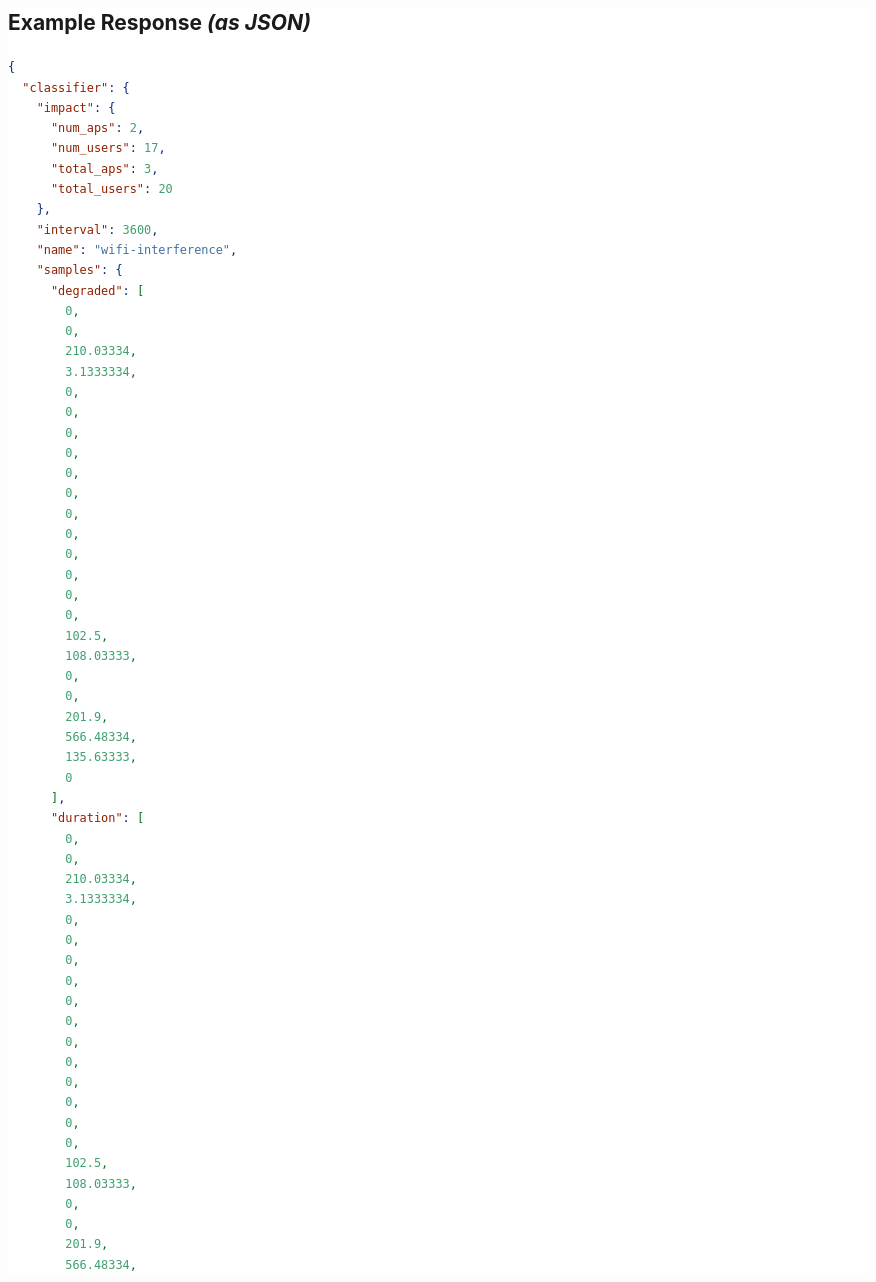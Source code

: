 ## Example Response *(as JSON)*

```json
{
  "classifier": {
    "impact": {
      "num_aps": 2,
      "num_users": 17,
      "total_aps": 3,
      "total_users": 20
    },
    "interval": 3600,
    "name": "wifi-interference",
    "samples": {
      "degraded": [
        0,
        0,
        210.03334,
        3.1333334,
        0,
        0,
        0,
        0,
        0,
        0,
        0,
        0,
        0,
        0,
        0,
        0,
        102.5,
        108.03333,
        0,
        0,
        201.9,
        566.48334,
        135.63333,
        0
      ],
      "duration": [
        0,
        0,
        210.03334,
        3.1333334,
        0,
        0,
        0,
        0,
        0,
        0,
        0,
        0,
        0,
        0,
        0,
        0,
        102.5,
        108.03333,
        0,
        0,
        201.9,
        566.48334,
```